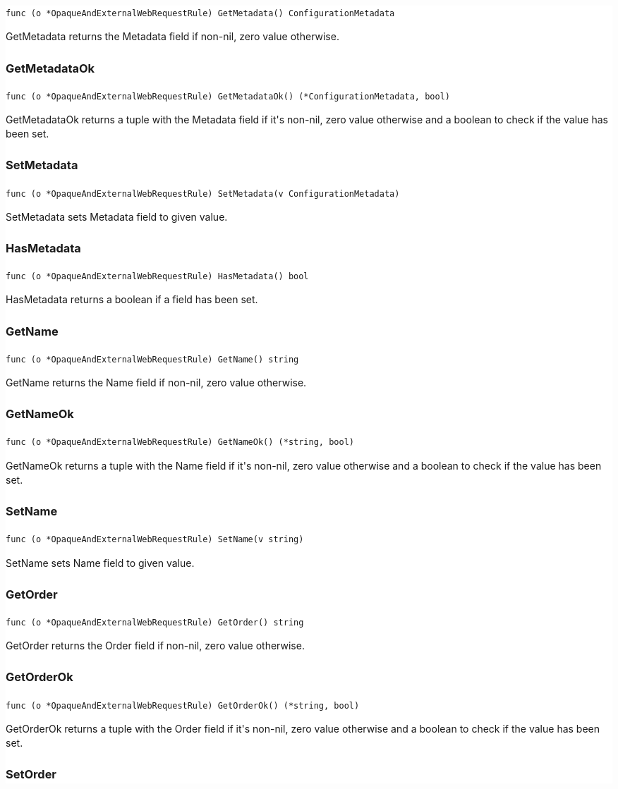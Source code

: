 `func (o *OpaqueAndExternalWebRequestRule) GetMetadata() ConfigurationMetadata`

GetMetadata returns the Metadata field if non-nil, zero value otherwise.

### GetMetadataOk

`func (o *OpaqueAndExternalWebRequestRule) GetMetadataOk() (*ConfigurationMetadata, bool)`

GetMetadataOk returns a tuple with the Metadata field if it's non-nil, zero value otherwise
and a boolean to check if the value has been set.

### SetMetadata

`func (o *OpaqueAndExternalWebRequestRule) SetMetadata(v ConfigurationMetadata)`

SetMetadata sets Metadata field to given value.

### HasMetadata

`func (o *OpaqueAndExternalWebRequestRule) HasMetadata() bool`

HasMetadata returns a boolean if a field has been set.

### GetName

`func (o *OpaqueAndExternalWebRequestRule) GetName() string`

GetName returns the Name field if non-nil, zero value otherwise.

### GetNameOk

`func (o *OpaqueAndExternalWebRequestRule) GetNameOk() (*string, bool)`

GetNameOk returns a tuple with the Name field if it's non-nil, zero value otherwise
and a boolean to check if the value has been set.

### SetName

`func (o *OpaqueAndExternalWebRequestRule) SetName(v string)`

SetName sets Name field to given value.


### GetOrder

`func (o *OpaqueAndExternalWebRequestRule) GetOrder() string`

GetOrder returns the Order field if non-nil, zero value otherwise.

### GetOrderOk

`func (o *OpaqueAndExternalWebRequestRule) GetOrderOk() (*string, bool)`

GetOrderOk returns a tuple with the Order field if it's non-nil, zero value otherwise
and a boolean to check if the value has been set.

### SetOrder
